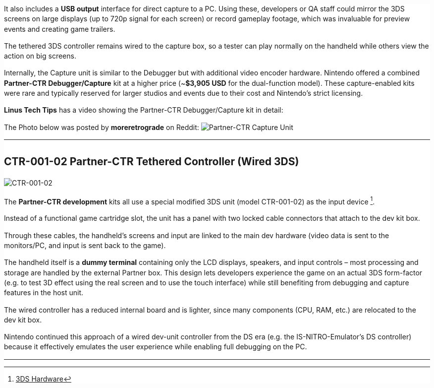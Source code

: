 It also includes a **USB output** interface for direct capture to a PC. Using these, developers or QA staff could mirror the 3DS screens on large displays (up to 720p signal for each screen) or record gameplay footage, which was invaluable for preview events and creating game trailers.

The tethered 3DS controller remains wired to the capture box, so a tester can play normally on the handheld while others view the action on big screens.

Internally, the Capture unit is similar to the Debugger but with additional video encoder hardware. Nintendo offered a combined **Partner-CTR Debugger/Capture** kit at a higher price (\~**\$3,905 USD** for the dual-function model). These capture-enabled kits were rare and typically reserved for larger studios and events due to their cost and Nintendo’s strict licensing.

 </div>
</section> 

**Linus Tech Tips** has a video showing the Partner-CTR Debugger/Capture kit in detail:
<iframe width="560" height="315" src="https://www.youtube.com/embed/4YpRJtvFmP8?si=3RZk_BGkBWT99Uw0" title="YouTube video player" frameborder="0" allow="accelerometer; autoplay; clipboard-write; encrypted-media; gyroscope; picture-in-picture; web-share" referrerpolicy="strict-origin-when-cross-origin" allowfullscreen></iframe>

The Photo below was posted by **moreretrograde** on Reddit:
![Partner-CTR Capture Unit](https://github.com/user-attachments/assets/0df5de96-2d8e-4180-abca-d4ddd2dc0e85)

---
## CTR-001-02 Partner-CTR Tethered Controller (Wired 3DS)
<section class="postSection">
    <img src="https://github.com/user-attachments/assets/343da3f9-5fa1-4ae9-b891-69dc7bc18016" alt="CTR-001-02" class="wow slideInLeft postImage" />
<div markdown="1">
   
The **Partner-CTR development** kits all use a special modified 3DS unit (model CTR-001-02) as the input device [^6]. 

Instead of a functional game cartridge slot, the unit has a panel with two locked cable connectors that attach to the dev kit box.

Through these cables, the handheld’s screens and input are linked to the main dev hardware (video data is sent to the monitors/PC, and input is sent back to the game).

The handheld itself is a **dummy terminal** containing only the LCD displays, speakers, and input controls – most processing and storage are handled by the external Partner box. This design lets developers experience the game on an actual 3DS form-factor (e.g. to test 3D effect using the real screen and to use the touch interface) while still benefiting from debugging and capture features in the host unit.

The wired controller has a reduced internal board and is lighter, since many components (CPU, RAM, etc.) are relocated to the dev kit box. 
 
Nintendo continued this approach of a wired dev-unit controller from the DS era (e.g. the IS-NITRO-Emulator’s DS controller) because it effectively emulates the user experience while enabling full debugging on the PC.
 </div>
</section> 

---

[^1]: [IQGamer: 3DS Development / Test Hardware Revealed?](http://imagequalitymatters.blogspot.com/2010/05/3ds-development-test-hardware-revealed.html#)
[^2]: [SimonMK7 on X: Here are some images of the IS-CTR-Box/Debugger](https://x.com/SimonOrtizBrian/status/1464387089718382594)
[^3]: [Nintendo 3DS IS-CTR-BOX - Consolevariations](https://consolevariations.com/collectibles/nintendo-3ds-is-ctr-box)
[^4]: [Planet 3DS - Exclusive: Nintendo 3DS Dev Kit prices leaked](https://web.archive.org/web/20110219025126/http://www.planet3ds.net/news/nintendo-3ds-dev-kit-prices-leaked/)
[^5]: [Got my grail this week. The PARTNER-CTR Capture Debugger! : r/nds](https://www.reddit.com/r/nds/comments/1hg0mro/got_my_grail_this_week_the_partnerctr_capture/)
[^6]: [3DS Hardware](https://www.lucklessheaven.com/nintendo-3ds-hardware)
[^7]: [3DS Development Hardware - GBAtemp.net](https://gbatemp.net/threads/3ds-development-hardware.327858/)
[^8]: [CTR-TEG2 (3DS Devkit from 2009) - All Known Media - Internet Archive](https://archive.org/details/CTR-TEG2/K-10-3628/nintendo-ctr-target-board-detail-1678569419-91.jpg)